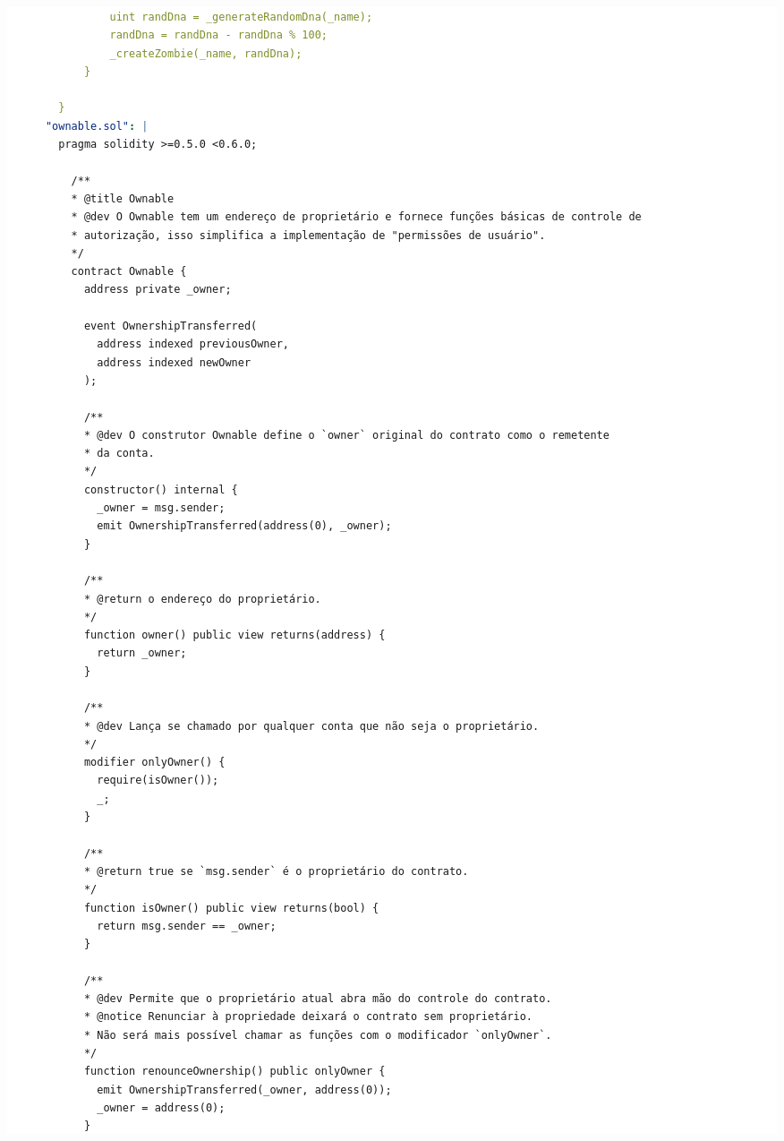 ```yaml
                uint randDna = _generateRandomDna(_name);
                randDna = randDna - randDna % 100;
                _createZombie(_name, randDna);
            }

        }
      "ownable.sol": |
        pragma solidity >=0.5.0 <0.6.0;

          /**
          * @title Ownable
          * @dev O Ownable tem um endereço de proprietário e fornece funções básicas de controle de
          * autorização, isso simplifica a implementação de "permissões de usuário".
          */
          contract Ownable {
            address private _owner;

            event OwnershipTransferred(
              address indexed previousOwner,
              address indexed newOwner
            );

            /**
            * @dev O construtor Ownable define o `owner` original do contrato como o remetente
            * da conta.
            */
            constructor() internal {
              _owner = msg.sender;
              emit OwnershipTransferred(address(0), _owner);
            }

            /**
            * @return o endereço do proprietário.
            */
            function owner() public view returns(address) {
              return _owner;
            }

            /**
            * @dev Lança se chamado por qualquer conta que não seja o proprietário.
            */
            modifier onlyOwner() {
              require(isOwner());
              _;
            }

            /**
            * @return true se `msg.sender` é o proprietário do contrato.
            */
            function isOwner() public view returns(bool) {
              return msg.sender == _owner;
            }

            /**
            * @dev Permite que o proprietário atual abra mão do controle do contrato.
            * @notice Renunciar à propriedade deixará o contrato sem proprietário.
            * Não será mais possível chamar as funções com o modificador `onlyOwner`.
            */
            function renounceOwnership() public onlyOwner {
              emit OwnershipTransferred(_owner, address(0));
              _owner = address(0);
            }

```